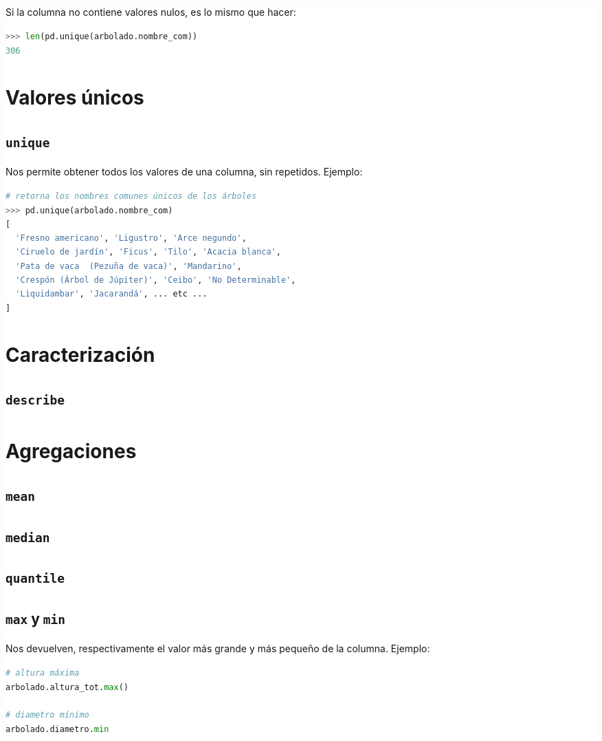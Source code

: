 Si la columna no contiene valores nulos, es lo mismo que hacer:

```python
>>> len(pd.unique(arbolado.nombre_com))
306
```

# Valores únicos

## `unique`

Nos permite obtener todos los valores de una columna, sin repetidos. Ejemplo:

```python
# retorna los nombres comunes únicos de los árboles
>>> pd.unique(arbolado.nombre_com)
[
  'Fresno americano', 'Ligustro', 'Arce negundo',
  'Ciruelo de jardín', 'Ficus', 'Tilo', 'Acacia blanca',
  'Pata de vaca  (Pezuña de vaca)', 'Mandarino',
  'Crespón (Àrbol de Júpiter)', 'Ceibo', 'No Determinable',
  'Liquidambar', 'Jacarandá', ... etc ...
]
```


# Caracterización

## `describe`

# Agregaciones

## `mean`
## `median`
## `quantile`
## `max` y `min`

Nos devuelven, respectivamente el valor más grande y más pequeño de la columna. Ejemplo:

```python
# altura máxima
arbolado.altura_tot.max()

# diametro mínimo
arbolado.diametro.min
```
